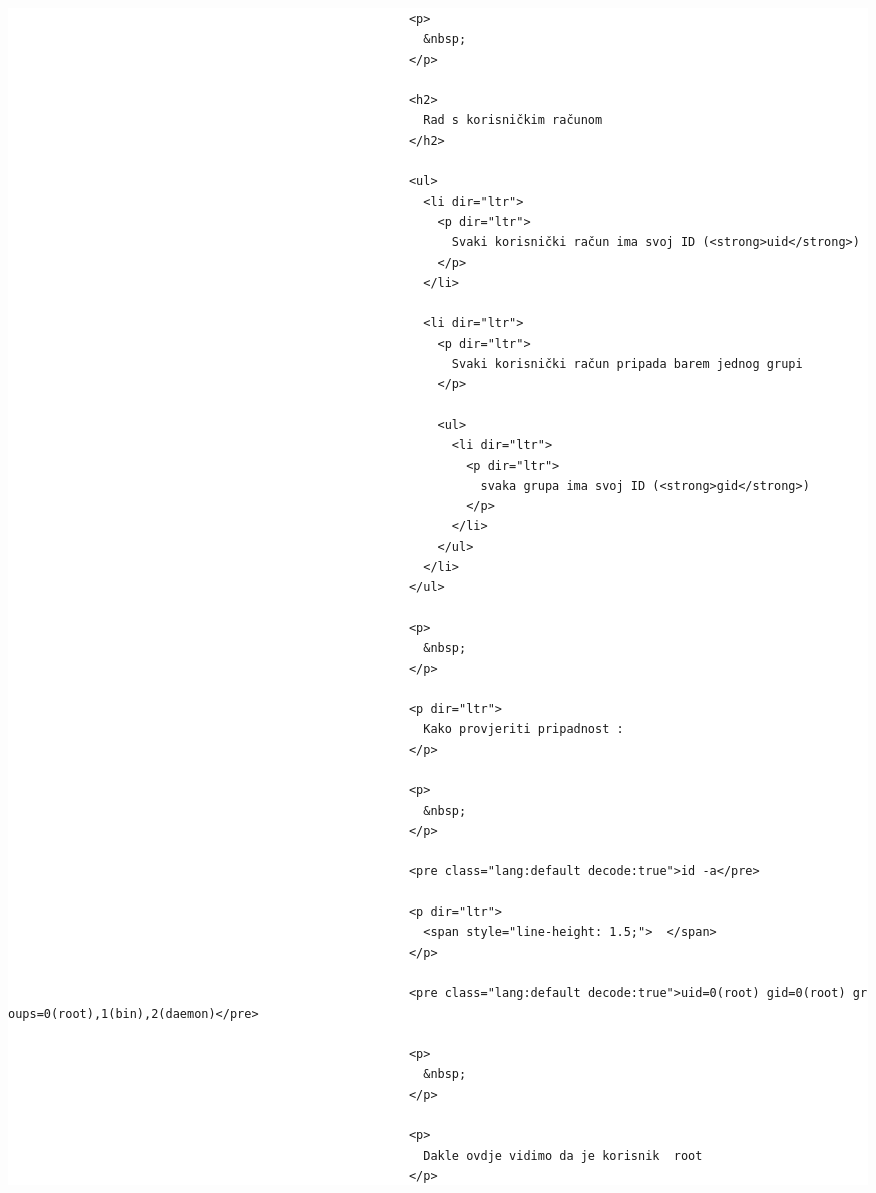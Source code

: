                                                             <p>
                                                              &nbsp;
                                                            </p>
                                                            
                                                            <h2>
                                                              Rad s korisničkim računom
                                                            </h2>
                                                            
                                                            <ul>
                                                              <li dir="ltr">
                                                                <p dir="ltr">
                                                                  Svaki korisnički račun ima svoj ID (<strong>uid</strong>)
                                                                </p>
                                                              </li>
                                                              
                                                              <li dir="ltr">
                                                                <p dir="ltr">
                                                                  Svaki korisnički račun pripada barem jednog grupi
                                                                </p>
                                                                
                                                                <ul>
                                                                  <li dir="ltr">
                                                                    <p dir="ltr">
                                                                      svaka grupa ima svoj ID (<strong>gid</strong>)
                                                                    </p>
                                                                  </li>
                                                                </ul>
                                                              </li>
                                                            </ul>
                                                            
                                                            <p>
                                                              &nbsp;
                                                            </p>
                                                            
                                                            <p dir="ltr">
                                                              Kako provjeriti pripadnost :
                                                            </p>
                                                            
                                                            <p>
                                                              &nbsp;
                                                            </p>
                                                            
                                                            <pre class="lang:default decode:true">id -a</pre>
                                                            
                                                            <p dir="ltr">
                                                              <span style="line-height: 1.5;">  </span>
                                                            </p>
                                                            
                                                            <pre class="lang:default decode:true">uid=0(root) gid=0(root) groups=0(root),1(bin),2(daemon)</pre>
                                                            
                                                            <p>
                                                              &nbsp;
                                                            </p>
                                                            
                                                            <p>
                                                              Dakle ovdje vidimo da je korisnik  root
                                                            </p>
                                                            